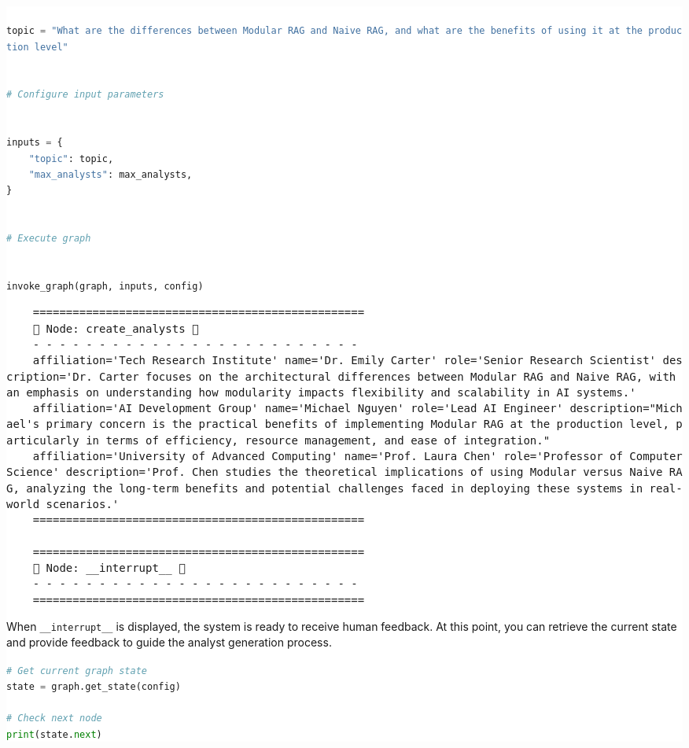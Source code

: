 ```python

topic = "What are the differences between Modular RAG and Naive RAG, and what are the benefits of using it at the production level"


# Configure input parameters


inputs = {
    "topic": topic,
    "max_analysts": max_analysts,
}


# Execute graph


invoke_graph(graph, inputs, config)
```

<pre class="custom">
    ==================================================
    🔄 Node: create_analysts 🔄
    - - - - - - - - - - - - - - - - - - - - - - - - - 
    affiliation='Tech Research Institute' name='Dr. Emily Carter' role='Senior Research Scientist' description='Dr. Carter focuses on the architectural differences between Modular RAG and Naive RAG, with an emphasis on understanding how modularity impacts flexibility and scalability in AI systems.'
    affiliation='AI Development Group' name='Michael Nguyen' role='Lead AI Engineer' description="Michael's primary concern is the practical benefits of implementing Modular RAG at the production level, particularly in terms of efficiency, resource management, and ease of integration."
    affiliation='University of Advanced Computing' name='Prof. Laura Chen' role='Professor of Computer Science' description='Prof. Chen studies the theoretical implications of using Modular versus Naive RAG, analyzing the long-term benefits and potential challenges faced in deploying these systems in real-world scenarios.'
    ==================================================
    
    ==================================================
    🔄 Node: __interrupt__ 🔄
    - - - - - - - - - - - - - - - - - - - - - - - - - 
    ==================================================
</pre>

When `__interrupt__` is displayed, the system is ready to receive human feedback. At this point, you can retrieve the current state and provide feedback to guide the analyst generation process.

```python
# Get current graph state
state = graph.get_state(config)

# Check next node
print(state.next)
```
